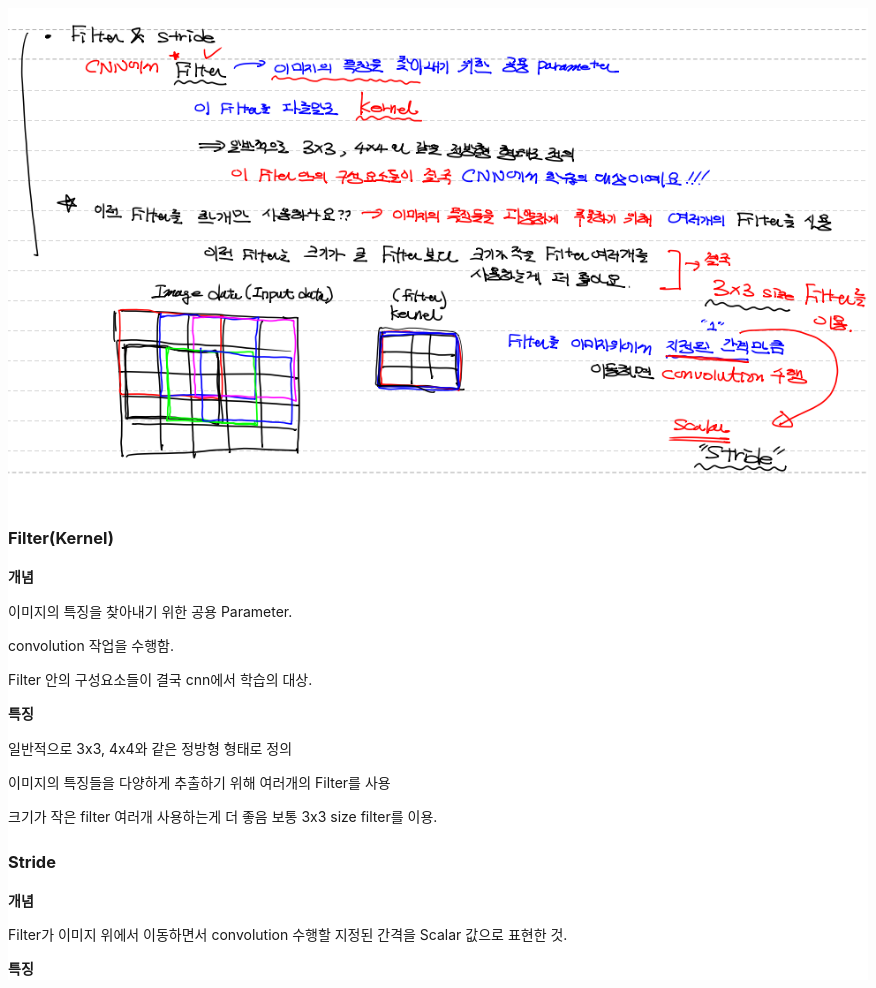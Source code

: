 ![](md-images/cnn-filter%20and%20stride.PNG)

### Filter(Kernel)

**개념**

이미지의 특징을 찾아내기 위한 공용 Parameter.

convolution 작업을 수행함.

Filter 안의 구성요소들이 결국 cnn에서 학습의 대상.



**특징**

일반적으로 3x3, 4x4와 같은 정방형 형태로 정의

이미지의 특징들을 다양하게 추출하기 위해 여러개의 Filter를 사용

크기가 작은 filter 여러개 사용하는게 더 좋음 보통 3x3 size filter를 이용.



### Stride

**개념**

Filter가 이미지 위에서 이동하면서 convolution 수행할 지정된 간격을 Scalar 값으로 표현한 것.



**특징**
